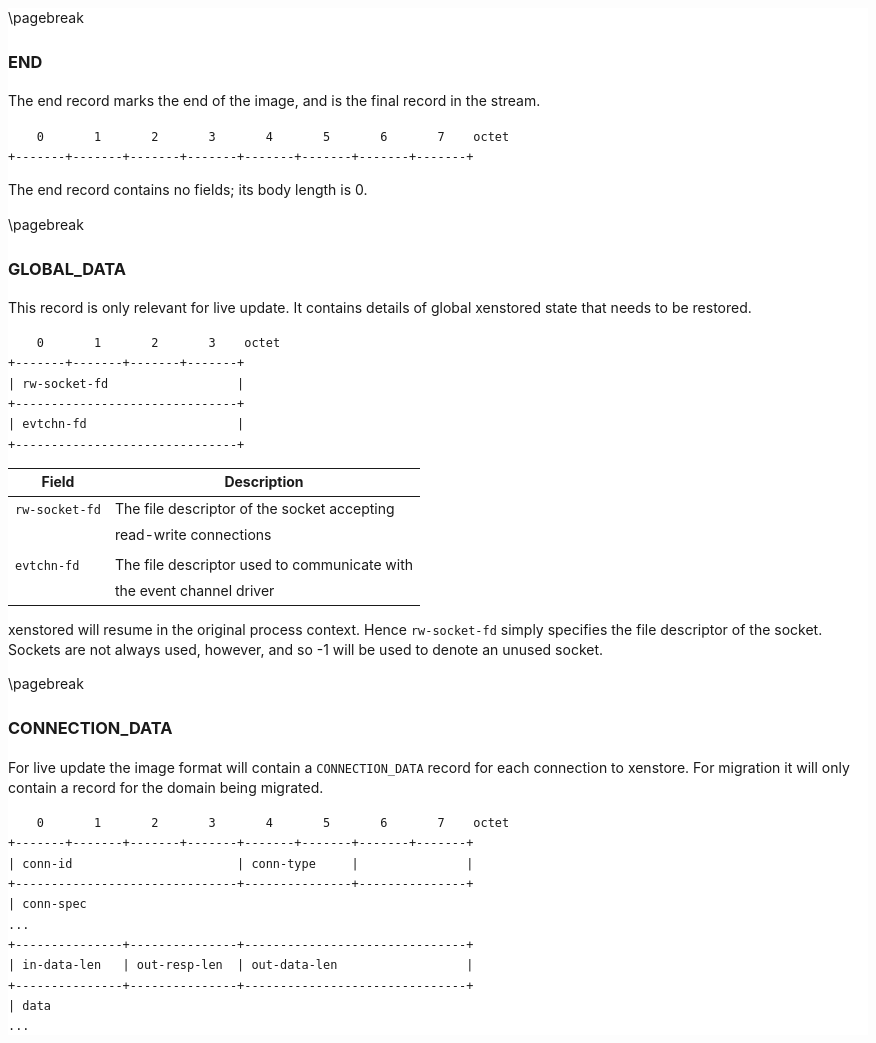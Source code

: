 \pagebreak

### END

The end record marks the end of the image, and is the final record
in the stream.

```
    0       1       2       3       4       5       6       7    octet
+-------+-------+-------+-------+-------+-------+-------+-------+
```


The end record contains no fields; its body length is 0.

\pagebreak

### GLOBAL_DATA

This record is only relevant for live update. It contains details of global
xenstored state that needs to be restored.

```
    0       1       2       3    octet
+-------+-------+-------+-------+
| rw-socket-fd                  |
+-------------------------------+
| evtchn-fd                     |
+-------------------------------+
```


| Field          | Description                                  |
|----------------|----------------------------------------------|
| `rw-socket-fd` | The file descriptor of the socket accepting  |
|                | read-write connections                       |
|                |                                              |
| `evtchn-fd`    | The file descriptor used to communicate with |
|                | the event channel driver                     |

xenstored will resume in the original process context. Hence `rw-socket-fd`
simply specifies the file descriptor of the socket. Sockets are not always
used, however, and so -1 will be used to denote an unused socket.

\pagebreak

### CONNECTION_DATA

For live update the image format will contain a `CONNECTION_DATA` record for
each connection to xenstore. For migration it will only contain a record for
the domain being migrated.


```
    0       1       2       3       4       5       6       7    octet
+-------+-------+-------+-------+-------+-------+-------+-------+
| conn-id                       | conn-type     |               |
+-------------------------------+---------------+---------------+
| conn-spec
...
+---------------+---------------+-------------------------------+
| in-data-len   | out-resp-len  | out-data-len                  |
+---------------+---------------+-------------------------------+
| data
...
```
